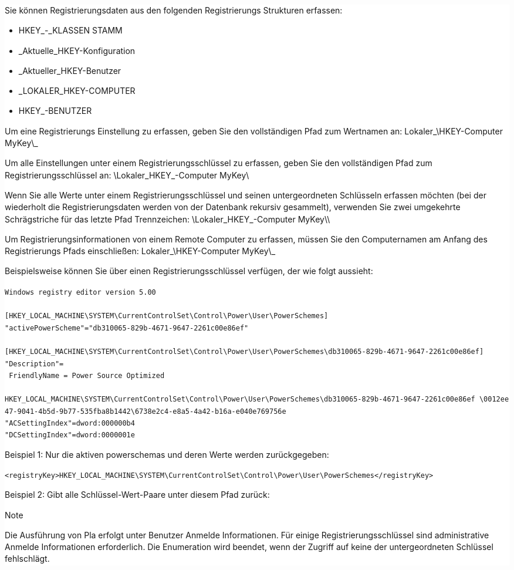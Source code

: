 Sie können Registrierungsdaten aus den folgenden Registrierungs Strukturen erfassen:

* HKEY\_-\_KLASSEN STAMM

* \_Aktuelle\_HKEY-Konfiguration

* \_Aktueller\_HKEY-Benutzer

* \_LOKALER\_HKEY-COMPUTER

* HKEY\_-BENUTZER

Um eine Registrierungs Einstellung zu erfassen, geben Sie den vollständigen Pfad zum Wertnamen an: Lokaler\_\\HKEY-Computer MyKey\\\_

Um alle Einstellungen unter einem Registrierungsschlüssel zu erfassen, geben Sie den vollständigen Pfad zum Registrierungsschlüssel an: \\Lokaler\_HKEY\_-Computer MyKey\\

Wenn Sie alle Werte unter einem Registrierungsschlüssel und seinen untergeordneten Schlüsseln erfassen möchten (bei der wiederholt die Registrierungsdaten werden von der Datenbank rekursiv gesammelt), verwenden Sie zwei umgekehrte Schrägstriche für das letzte Pfad Trennzeichen: \\Lokaler\_HKEY\_-Computer MyKey\\\\

Um Registrierungsinformationen von einem Remote Computer zu erfassen, müssen Sie den Computernamen am Anfang des Registrierungs Pfads einschließen: Lokaler\_\\HKEY-Computer MyKey\\\_

Beispielsweise können Sie über einen Registrierungsschlüssel verfügen, der wie folgt aussieht:

``` syntax
Windows registry editor version 5.00

[HKEY_LOCAL_MACHINE\SYSTEM\CurrentControlSet\Control\Power\User\PowerSchemes]
"activePowerScheme"="db310065-829b-4671-9647-2261c00e86ef"

[HKEY_LOCAL_MACHINE\SYSTEM\CurrentControlSet\Control\Power\User\PowerSchemes\db310065-829b-4671-9647-2261c00e86ef]
"Description"=
 FriendlyName = Power Source Optimized 

HKEY_LOCAL_MACHINE\SYSTEM\CurrentControlSet\Control\Power\User\PowerSchemes\db310065-829b-4671-9647-2261c00e86ef \0012ee47-9041-4b5d-9b77-535fba8b1442\6738e2c4-e8a5-4a42-b16a-e040e769756e
"ACSettingIndex"=dword:000000b4
"DCSettingIndex"=dword:0000001e
```

Beispiel 1: Nur die aktiven powerschemas und deren Werte werden zurückgegeben:

``` syntax
<registryKey>HKEY_LOCAL_MACHINE\SYSTEM\CurrentControlSet\Control\Power\User\PowerSchemes</registryKey>
```

Beispiel 2: Gibt alle Schlüssel-Wert-Paare unter diesem Pfad zurück:

> [!NOTE]
> Die Ausführung von Pla erfolgt unter Benutzer Anmelde Informationen. Für einige Registrierungsschlüssel sind administrative Anmelde Informationen erforderlich. Die Enumeration wird beendet, wenn der Zugriff auf keine der untergeordneten Schlüssel fehlschlägt.
